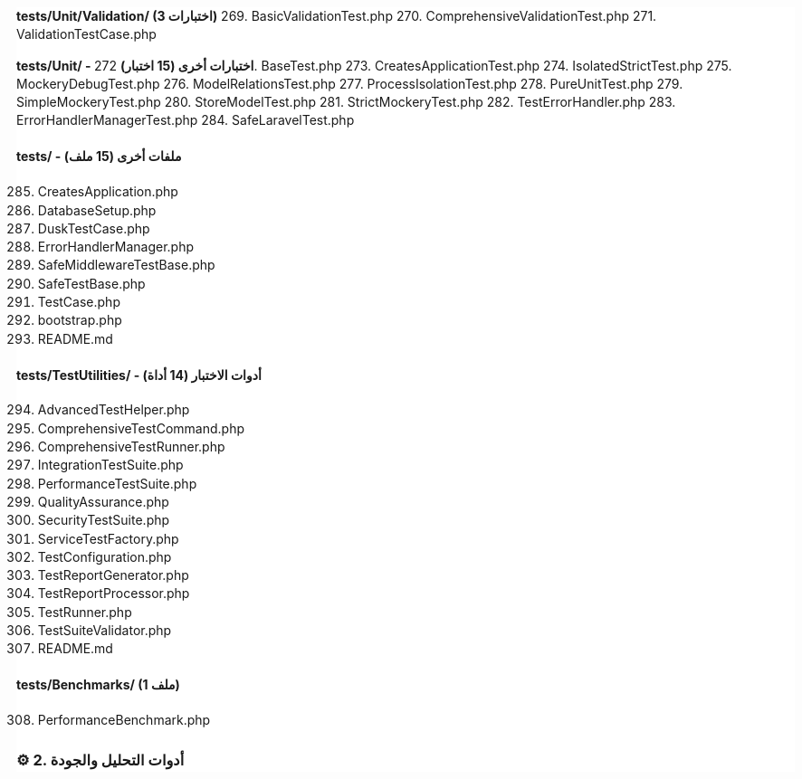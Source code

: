 **tests/Unit/Validation/ (3 اختبارات)**
269. BasicValidationTest.php
270. ComprehensiveValidationTest.php
271. ValidationTestCase.php

**tests/Unit/ - اختبارات أخرى (15 اختبار)**
272. BaseTest.php
273. CreatesApplicationTest.php
274. IsolatedStrictTest.php
275. MockeryDebugTest.php
276. ModelRelationsTest.php
277. ProcessIsolationTest.php
278. PureUnitTest.php
279. SimpleMockeryTest.php
280. StoreModelTest.php
281. StrictMockeryTest.php
282. TestErrorHandler.php
283. ErrorHandlerManagerTest.php
284. SafeLaravelTest.php

#### **tests/ - ملفات أخرى (15 ملف)**
285. CreatesApplication.php
286. DatabaseSetup.php
287. DuskTestCase.php
288. ErrorHandlerManager.php
289. SafeMiddlewareTestBase.php
290. SafeTestBase.php
291. TestCase.php
292. bootstrap.php
293. README.md

#### **tests/TestUtilities/ - أدوات الاختبار (14 أداة)**
294. AdvancedTestHelper.php
295. ComprehensiveTestCommand.php
296. ComprehensiveTestRunner.php
297. IntegrationTestSuite.php
298. PerformanceTestSuite.php
299. QualityAssurance.php
300. SecurityTestSuite.php
301. ServiceTestFactory.php
302. TestConfiguration.php
303. TestReportGenerator.php
304. TestReportProcessor.php
305. TestRunner.php
306. TestSuiteValidator.php
307. README.md

#### **tests/Benchmarks/ (1 ملف)**
308. PerformanceBenchmark.php

### ⚙️ **2. أدوات التحليل والجودة**
